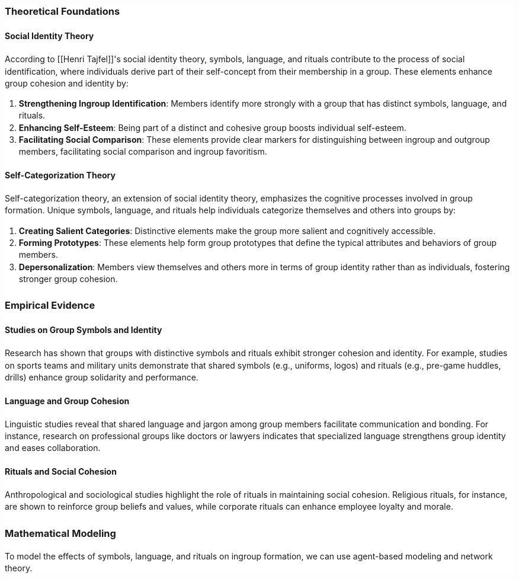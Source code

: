 ### Theoretical Foundations

#### Social Identity Theory

According to [[Henri Tajfel]]'s social identity theory, symbols, language, and rituals contribute to the process of social identification, where individuals derive part of their self-concept from their membership in a group. These elements enhance group cohesion and identity by:

1. **Strengthening Ingroup Identification**: Members identify more strongly with a group that has distinct symbols, language, and rituals.
2. **Enhancing Self-Esteem**: Being part of a distinct and cohesive group boosts individual self-esteem.
3. **Facilitating Social Comparison**: These elements provide clear markers for distinguishing between ingroup and outgroup members, facilitating social comparison and ingroup favoritism.

#### Self-Categorization Theory

Self-categorization theory, an extension of social identity theory, emphasizes the cognitive processes involved in group formation. Unique symbols, language, and rituals help individuals categorize themselves and others into groups by:

1. **Creating Salient Categories**: Distinctive elements make the group more salient and cognitively accessible.
2. **Forming Prototypes**: These elements help form group prototypes that define the typical attributes and behaviors of group members.
3. **Depersonalization**: Members view themselves and others more in terms of group identity rather than as individuals, fostering stronger group cohesion.

### Empirical Evidence

#### Studies on Group Symbols and Identity

Research has shown that groups with distinctive symbols and rituals exhibit stronger cohesion and identity. For example, studies on sports teams and military units demonstrate that shared symbols (e.g., uniforms, logos) and rituals (e.g., pre-game huddles, drills) enhance group solidarity and performance.

#### Language and Group Cohesion

Linguistic studies reveal that shared language and jargon among group members facilitate communication and bonding. For instance, research on professional groups like doctors or lawyers indicates that specialized language strengthens group identity and eases collaboration.

#### Rituals and Social Cohesion

Anthropological and sociological studies highlight the role of rituals in maintaining social cohesion. Religious rituals, for instance, are shown to reinforce group beliefs and values, while corporate rituals can enhance employee loyalty and morale.

### Mathematical Modeling

To model the effects of symbols, language, and rituals on ingroup formation, we can use agent-based modeling and network theory.
